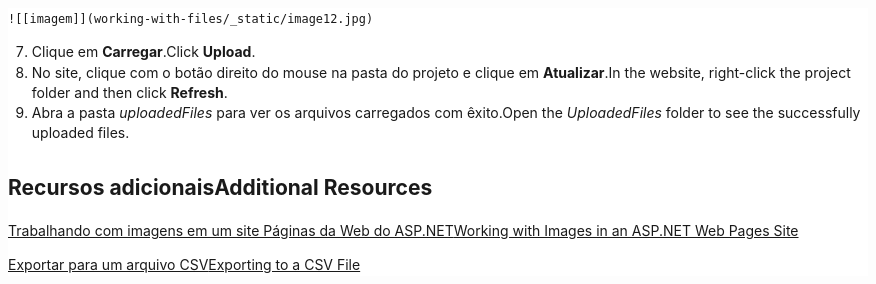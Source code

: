     ![[imagem]](working-with-files/_static/image12.jpg)
7. <span data-ttu-id="cfb99-303">Clique em **Carregar**.</span><span class="sxs-lookup"><span data-stu-id="cfb99-303">Click **Upload**.</span></span>
8. <span data-ttu-id="cfb99-304">No site, clique com o botão direito do mouse na pasta do projeto e clique em **Atualizar**.</span><span class="sxs-lookup"><span data-stu-id="cfb99-304">In the website, right-click the project folder and then click **Refresh**.</span></span>
9. <span data-ttu-id="cfb99-305">Abra a pasta *uploadedFiles* para ver os arquivos carregados com êxito.</span><span class="sxs-lookup"><span data-stu-id="cfb99-305">Open the *UploadedFiles* folder to see the successfully uploaded files.</span></span>

<a id="Additional_Resources"></a>
## <a name="additional-resources"></a><span data-ttu-id="cfb99-306">Recursos adicionais</span><span class="sxs-lookup"><span data-stu-id="cfb99-306">Additional Resources</span></span>

[<span data-ttu-id="cfb99-307">Trabalhando com imagens em um site Páginas da Web do ASP.NET</span><span class="sxs-lookup"><span data-stu-id="cfb99-307">Working with Images in an ASP.NET Web Pages Site</span></span>](https://go.microsoft.com/fwlink/?LinkId=202897)

[<span data-ttu-id="cfb99-308">Exportar para um arquivo CSV</span><span class="sxs-lookup"><span data-stu-id="cfb99-308">Exporting to a CSV File</span></span>](https://msdn.microsoft.com/library/ms155919.aspx)
